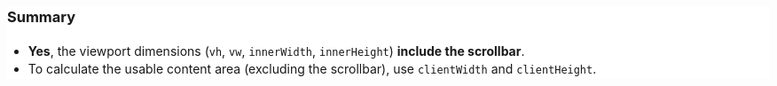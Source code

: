 
### **Summary**
- **Yes**, the viewport dimensions (`vh`, `vw`, `innerWidth`, `innerHeight`) **include the scrollbar**.
- To calculate the usable content area (excluding the scrollbar), use `clientWidth` and `clientHeight`.